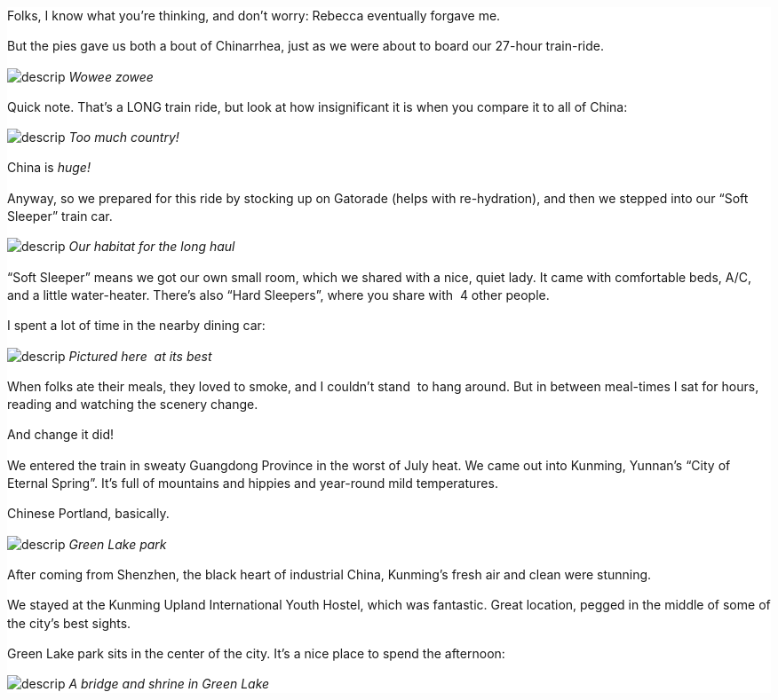 Folks, I know what you’re thinking, and don’t worry: Rebecca eventually forgave me.

But the pies gave us both a bout of Chinarrhea, just as we were about to board our 27-hour train-ride.

![descrip](/images/travel-pics/Yunnan/Yunnan-pic5.jpg)
_Wowee zowee_

Quick note. That’s a LONG train ride, but look at how insignificant it is when you compare it to all of China:

![descrip](/images/travel-pics/Yunnan/Yunnan-pic6.jpg)
_Too much country!_

China is *huge!*

Anyway, so we prepared for this ride by stocking up on Gatorade (helps with re-hydration), and then we stepped into our “Soft Sleeper” train car.

![descrip](/images/travel-pics/Yunnan/Yunnan-pic7.jpg)
_Our habitat for the long haul_

“Soft Sleeper” means we got our own small room, which we shared with a nice, quiet lady. It came with comfortable beds, A/C, and a little water-heater. There’s also “Hard Sleepers”, where you share with  4 other people.

I spent a lot of time in the nearby dining car:

![descrip](/images/travel-pics/Yunnan/Yunnan-pic8.jpg)
_Pictured here  at its best_

When folks ate their meals, they loved to smoke, and I couldn’t stand  to hang around. But in between meal-times I sat for hours, reading and watching the scenery change.

And change it did!

We entered the train in sweaty Guangdong Province in the worst of July heat. We came out into Kunming, Yunnan’s “City of Eternal Spring”. It’s full of mountains and hippies and year-round mild temperatures.

Chinese Portland, basically.

![descrip](/images/travel-pics/Yunnan/Yunnan-pic9.jpg)
_Green Lake park_

After coming from Shenzhen, the black heart of industrial China, Kunming’s fresh air and clean were stunning.

We stayed at the Kunming Upland International Youth Hostel, which was fantastic. Great location, pegged in the middle of some of the city’s best sights.

Green Lake park sits in the center of the city. It’s a nice place to spend the afternoon:

![descrip](/images/travel-pics/Yunnan/Yunnan-pic10.jpg)
_A bridge and shrine in Green Lake_
